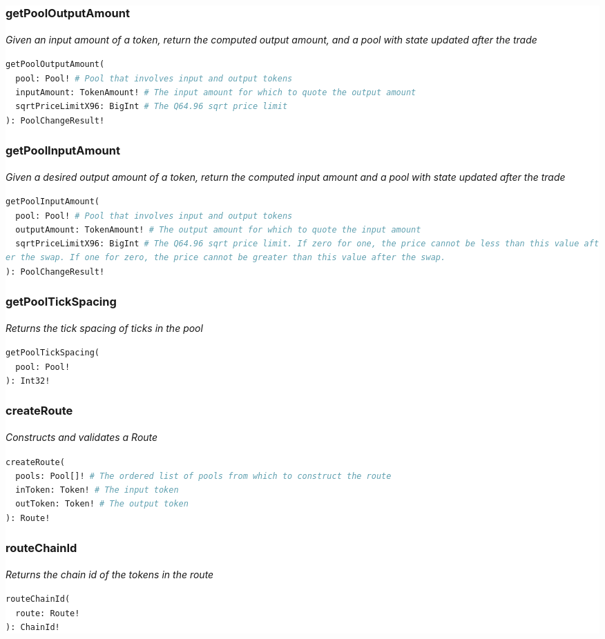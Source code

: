 ### getPoolOutputAmount

_Given an input amount of a token, return the computed output amount, and a pool with state updated after the trade_

```graphql
getPoolOutputAmount(
  pool: Pool! # Pool that involves input and output tokens
  inputAmount: TokenAmount! # The input amount for which to quote the output amount
  sqrtPriceLimitX96: BigInt # The Q64.96 sqrt price limit
): PoolChangeResult!
```

### getPoolInputAmount

_Given a desired output amount of a token, return the computed input amount and a pool with state updated after the trade_

```graphql
getPoolInputAmount(
  pool: Pool! # Pool that involves input and output tokens
  outputAmount: TokenAmount! # The output amount for which to quote the input amount
  sqrtPriceLimitX96: BigInt # The Q64.96 sqrt price limit. If zero for one, the price cannot be less than this value after the swap. If one for zero, the price cannot be greater than this value after the swap.
): PoolChangeResult!
```

### getPoolTickSpacing

_Returns the tick spacing of ticks in the pool_

```graphql
getPoolTickSpacing(
  pool: Pool! 
): Int32!
```

### createRoute

_Constructs and validates a Route_

```graphql
createRoute(
  pools: Pool[]! # The ordered list of pools from which to construct the route
  inToken: Token! # The input token
  outToken: Token! # The output token
): Route!
```

### routeChainId

_Returns the chain id of the tokens in the route_

```graphql
routeChainId(
  route: Route! 
): ChainId!
```
